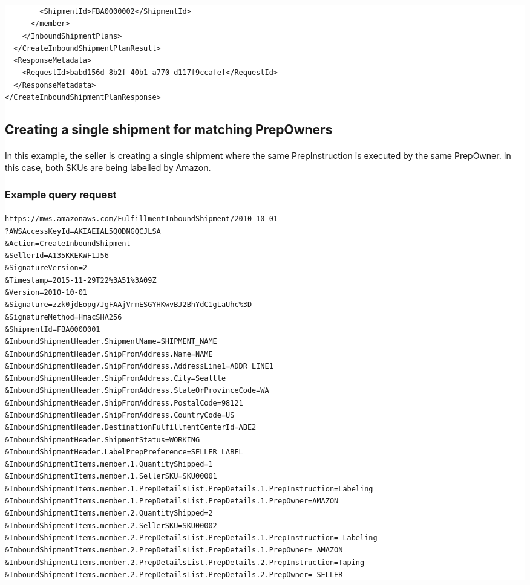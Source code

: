 ``` pre
        <ShipmentId>FBA0000002</ShipmentId>
      </member>
    </InboundShipmentPlans>
  </CreateInboundShipmentPlanResult>
  <ResponseMetadata>
    <RequestId>babd156d-8b2f-40b1-a770-d117f9ccafef</RequestId>
  </ResponseMetadata>
</CreateInboundShipmentPlanResponse>
```

</div>

</div>

</div>

<div id="Creating_Single_Shipment" class="topic concept nested1">

## Creating a single shipment for matching PrepOwners

<div class="body conbody">

In this example, the seller is creating a single shipment where the same
<span class="keyword parmname">PrepInstruction</span> is executed by the
same <span class="keyword parmname">PrepOwner</span>. In this case, both
SKUs are being labelled by Amazon.

<div class="section">

### Example query request

``` pre
https://mws.amazonaws.com/FulfillmentInboundShipment/2010-10-01  
?AWSAccessKeyId=AKIAEIAL5QODNGQCJLSA
&Action=CreateInboundShipment
&SellerId=A135KKEKWF1J56
&SignatureVersion=2
&Timestamp=2015-11-29T22%3A51%3A09Z
&Version=2010-10-01
&Signature=zzk0jdEopg7JgFAAjVrmESGYHKwvBJ2BhYdC1gLaUhc%3D
&SignatureMethod=HmacSHA256
&ShipmentId=FBA0000001
&InboundShipmentHeader.ShipmentName=SHIPMENT_NAME
&InboundShipmentHeader.ShipFromAddress.Name=NAME
&InboundShipmentHeader.ShipFromAddress.AddressLine1=ADDR_LINE1
&InboundShipmentHeader.ShipFromAddress.City=Seattle
&InboundShipmentHeader.ShipFromAddress.StateOrProvinceCode=WA
&InboundShipmentHeader.ShipFromAddress.PostalCode=98121
&InboundShipmentHeader.ShipFromAddress.CountryCode=US
&InboundShipmentHeader.DestinationFulfillmentCenterId=ABE2
&InboundShipmentHeader.ShipmentStatus=WORKING
&InboundShipmentHeader.LabelPrepPreference=SELLER_LABEL
&InboundShipmentItems.member.1.QuantityShipped=1
&InboundShipmentItems.member.1.SellerSKU=SKU00001
&InboundShipmentItems.member.1.PrepDetailsList.PrepDetails.1.PrepInstruction=Labeling 
&InboundShipmentItems.member.1.PrepDetailsList.PrepDetails.1.PrepOwner=AMAZON
&InboundShipmentItems.member.2.QuantityShipped=2
&InboundShipmentItems.member.2.SellerSKU=SKU00002
&InboundShipmentItems.member.2.PrepDetailsList.PrepDetails.1.PrepInstruction= Labeling
&InboundShipmentItems.member.2.PrepDetailsList.PrepDetails.1.PrepOwner= AMAZON
&InboundShipmentItems.member.2.PrepDetailsList.PrepDetails.2.PrepInstruction=Taping 
&InboundShipmentItems.member.2.PrepDetailsList.PrepDetails.2.PrepOwner= SELLER
```
